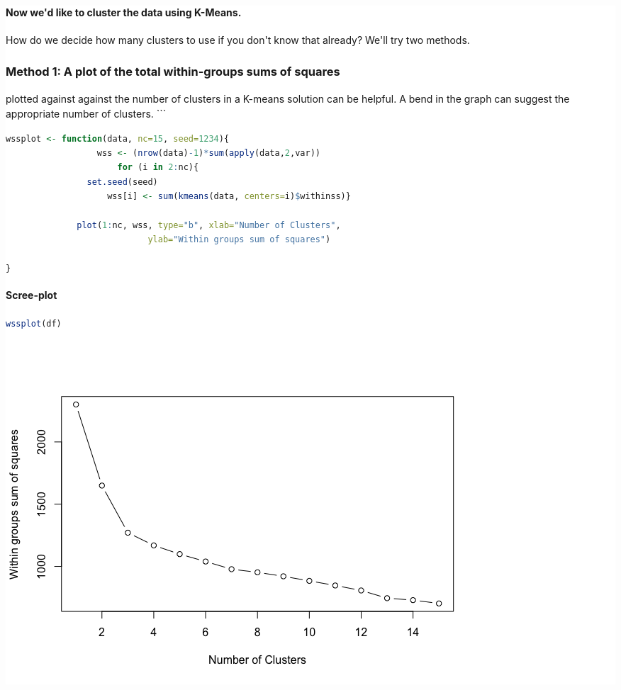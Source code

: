#### Now we'd like to cluster the data using K-Means.

How do we decide how many clusters to use if you don't know that already? We'll try two methods.

### Method 1: A plot of the total within-groups sums of squares

plotted against against the number of clusters in a K-means solution can be helpful. A bend in the graph can suggest the appropriate number of clusters. \`\`\`

``` r
wssplot <- function(data, nc=15, seed=1234){
                  wss <- (nrow(data)-1)*sum(apply(data,2,var))
                      for (i in 2:nc){
                set.seed(seed)
                    wss[i] <- sum(kmeans(data, centers=i)$withinss)}
                    
              plot(1:nc, wss, type="b", xlab="Number of Clusters",
                            ylab="Within groups sum of squares")
              
}
```

#### Scree-plot

``` r
wssplot(df)
```

![](Clustering_Markdown_files/figure-markdown_github/unnamed-chunk-5-1.png)
